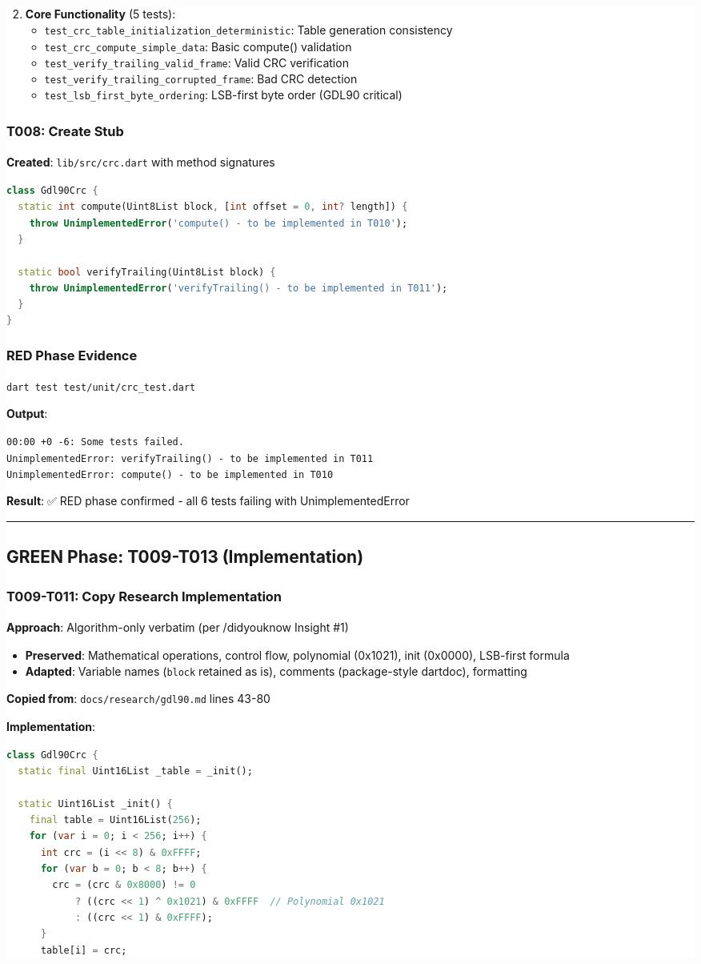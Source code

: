 2. **Core Functionality** (5 tests):
   - `test_crc_table_initialization_deterministic`: Table generation consistency
   - `test_crc_compute_simple_data`: Basic compute() validation
   - `test_verify_trailing_valid_frame`: Valid CRC verification
   - `test_verify_trailing_corrupted_frame`: Bad CRC detection
   - `test_lsb_first_byte_ordering`: LSB-first byte order (GDL90 critical)

### T008: Create Stub

**Created**: `lib/src/crc.dart` with method signatures

```dart
class Gdl90Crc {
  static int compute(Uint8List block, [int offset = 0, int? length]) {
    throw UnimplementedError('compute() - to be implemented in T010');
  }

  static bool verifyTrailing(Uint8List block) {
    throw UnimplementedError('verifyTrailing() - to be implemented in T011');
  }
}
```

### RED Phase Evidence

```bash
dart test test/unit/crc_test.dart
```

**Output**:
```
00:00 +0 -6: Some tests failed.
UnimplementedError: verifyTrailing() - to be implemented in T011
UnimplementedError: compute() - to be implemented in T010
```

**Result**: ✅ RED phase confirmed - all 6 tests failing with UnimplementedError

---

## GREEN Phase: T009-T013 (Implementation)

### T009-T011: Copy Research Implementation

**Approach**: Algorithm-only verbatim (per /didyouknow Insight #1)
- **Preserved**: Mathematical operations, control flow, polynomial (0x1021), init (0x0000), LSB-first formula
- **Adapted**: Variable names (`block` retained as is), comments (package-style dartdoc), formatting

**Copied from**: `docs/research/gdl90.md` lines 43-80

**Implementation**:

```dart
class Gdl90Crc {
  static final Uint16List _table = _init();

  static Uint16List _init() {
    final table = Uint16List(256);
    for (var i = 0; i < 256; i++) {
      int crc = (i << 8) & 0xFFFF;
      for (var b = 0; b < 8; b++) {
        crc = (crc & 0x8000) != 0
            ? ((crc << 1) ^ 0x1021) & 0xFFFF  // Polynomial 0x1021
            : ((crc << 1) & 0xFFFF);
      }
      table[i] = crc;
```